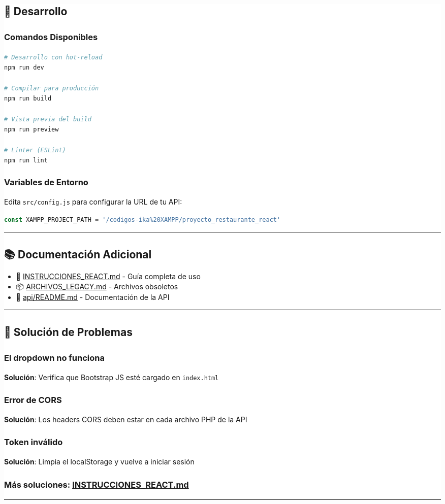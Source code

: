 
## 🧪 Desarrollo

### Comandos Disponibles

```bash
# Desarrollo con hot-reload
npm run dev

# Compilar para producción
npm run build

# Vista previa del build
npm run preview

# Linter (ESLint)
npm run lint
```

### Variables de Entorno

Edita `src/config.js` para configurar la URL de tu API:

```javascript
const XAMPP_PROJECT_PATH = '/codigos-ika%20XAMPP/proyecto_restaurante_react'
```

---

## 📚 Documentación Adicional

- 📘 [INSTRUCCIONES_REACT.md](INSTRUCCIONES_REACT.md) - Guía completa de uso
- 📦 [ARCHIVOS_LEGACY.md](ARCHIVOS_LEGACY.md) - Archivos obsoletos
- 🔧 [api/README.md](api/README.md) - Documentación de la API

---

## 🐛 Solución de Problemas

### El dropdown no funciona
**Solución**: Verifica que Bootstrap JS esté cargado en `index.html`

### Error de CORS
**Solución**: Los headers CORS deben estar en cada archivo PHP de la API

### Token inválido
**Solución**: Limpia el localStorage y vuelve a iniciar sesión

### Más soluciones: [INSTRUCCIONES_REACT.md](INSTRUCCIONES_REACT.md#solución-de-problemas)

---